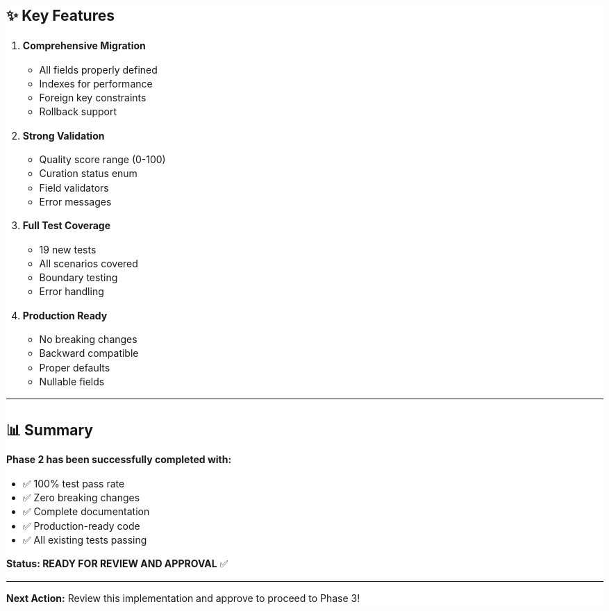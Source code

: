 
## ✨ Key Features

1. **Comprehensive Migration**
   - All fields properly defined
   - Indexes for performance
   - Foreign key constraints
   - Rollback support

2. **Strong Validation**
   - Quality score range (0-100)
   - Curation status enum
   - Field validators
   - Error messages

3. **Full Test Coverage**
   - 19 new tests
   - All scenarios covered
   - Boundary testing
   - Error handling

4. **Production Ready**
   - No breaking changes
   - Backward compatible
   - Proper defaults
   - Nullable fields

---

## 📊 Summary

**Phase 2 has been successfully completed with:**
- ✅ 100% test pass rate
- ✅ Zero breaking changes
- ✅ Complete documentation
- ✅ Production-ready code
- ✅ All existing tests passing

**Status: READY FOR REVIEW AND APPROVAL** ✅

---

**Next Action:** Review this implementation and approve to proceed to Phase 3!

